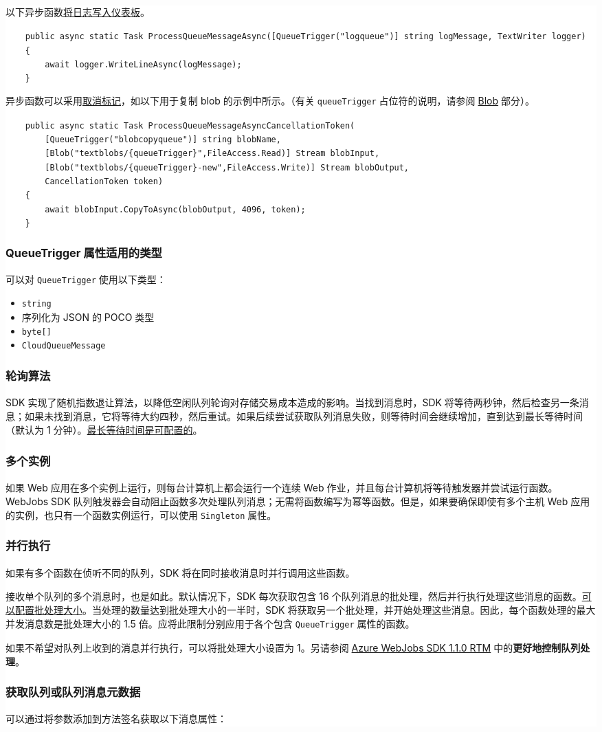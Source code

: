 以下异步函数[将日志写入仪表板](#logs)。

```
    public async static Task ProcessQueueMessageAsync([QueueTrigger("logqueue")] string logMessage, TextWriter logger)
    {
        await logger.WriteLineAsync(logMessage);
    }
```

异步函数可以采用[取消标记](http://www.asp.net/mvc/overview/performance/using-asynchronous-methods-in-aspnet-mvc-4#CancelToken)，如以下用于复制 blob 的示例中所示。（有关 `queueTrigger` 占位符的说明，请参阅 [Blob](#blobs) 部分）。

```
    public async static Task ProcessQueueMessageAsyncCancellationToken(
        [QueueTrigger("blobcopyqueue")] string blobName, 
        [Blob("textblobs/{queueTrigger}",FileAccess.Read)] Stream blobInput,
        [Blob("textblobs/{queueTrigger}-new",FileAccess.Write)] Stream blobOutput,
        CancellationToken token)
    {
        await blobInput.CopyToAsync(blobOutput, 4096, token);
    }
```

### <a id="qtattributetypes"></a>QueueTrigger 属性适用的类型

可以对 `QueueTrigger` 使用以下类型：

* `string`
* 序列化为 JSON 的 POCO 类型
* `byte[]`
* `CloudQueueMessage`

### <a id="polling"></a>轮询算法

SDK 实现了随机指数退让算法，以降低空闲队列轮询对存储交易成本造成的影响。当找到消息时，SDK 将等待两秒钟，然后检查另一条消息；如果未找到消息，它将等待大约四秒，然后重试。如果后续尝试获取队列消息失败，则等待时间会继续增加，直到达到最长等待时间（默认为 1 分钟）。[最长等待时间是可配置的](#config)。

### <a id="instances"></a>多个实例

如果 Web 应用在多个实例上运行，则每台计算机上都会运行一个连续 Web 作业，并且每台计算机将等待触发器并尝试运行函数。WebJobs SDK 队列触发器会自动阻止函数多次处理队列消息；无需将函数编写为幂等函数。但是，如果要确保即使有多个主机 Web 应用的实例，也只有一个函数实例运行，可以使用 `Singleton` 属性。

### <a id="parallel"></a>并行执行

如果有多个函数在侦听不同的队列，SDK 将在同时接收消息时并行调用这些函数。

接收单个队列的多个消息时，也是如此。默认情况下，SDK 每次获取包含 16 个队列消息的批处理，然后并行执行处理这些消息的函数。[可以配置批处理大小](#config)。当处理的数量达到批处理大小的一半时，SDK 将获取另一个批处理，并开始处理这些消息。因此，每个函数处理的最大并发消息数是批处理大小的 1.5 倍。应将此限制分别应用于各个包含 `QueueTrigger` 属性的函数。

如果不希望对队列上收到的消息并行执行，可以将批处理大小设置为 1。另请参阅 [Azure WebJobs SDK 1.1.0 RTM](http://azure.microsoft.com/zh-cn/blog/azure-webjobs-sdk-1-1-0-rtm/) 中的**更好地控制队列处理**。

### <a id="queuemetadata"></a>获取队列或队列消息元数据

可以通过将参数添加到方法签名获取以下消息属性：
